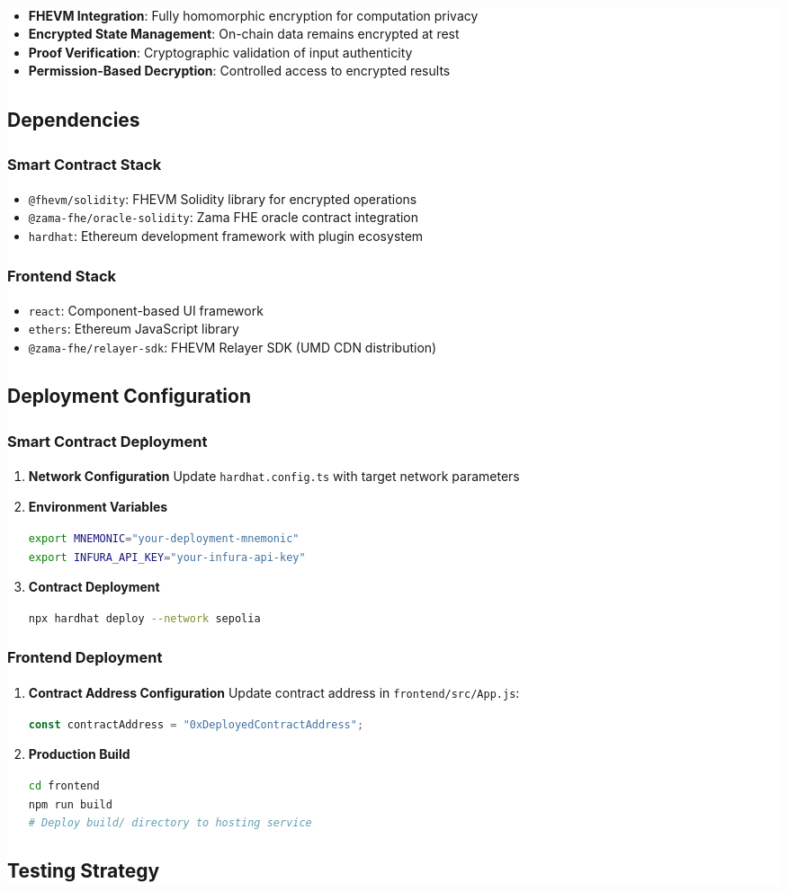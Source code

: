 - **FHEVM Integration**: Fully homomorphic encryption for computation privacy
- **Encrypted State Management**: On-chain data remains encrypted at rest
- **Proof Verification**: Cryptographic validation of input authenticity
- **Permission-Based Decryption**: Controlled access to encrypted results

## Dependencies

### Smart Contract Stack
- `@fhevm/solidity`: FHEVM Solidity library for encrypted operations
- `@zama-fhe/oracle-solidity`: Zama FHE oracle contract integration
- `hardhat`: Ethereum development framework with plugin ecosystem

### Frontend Stack
- `react`: Component-based UI framework
- `ethers`: Ethereum JavaScript library
- `@zama-fhe/relayer-sdk`: FHEVM Relayer SDK (UMD CDN distribution)

## Deployment Configuration

### Smart Contract Deployment

1. **Network Configuration**
   Update `hardhat.config.ts` with target network parameters

2. **Environment Variables**
   ```bash
   export MNEMONIC="your-deployment-mnemonic"
   export INFURA_API_KEY="your-infura-api-key"
   ```

3. **Contract Deployment**
   ```bash
   npx hardhat deploy --network sepolia
   ```

### Frontend Deployment

1. **Contract Address Configuration**
   Update contract address in `frontend/src/App.js`:
   ```javascript
   const contractAddress = "0xDeployedContractAddress";
   ```

2. **Production Build**
   ```bash
   cd frontend
   npm run build
   # Deploy build/ directory to hosting service
   ```

## Testing Strategy
